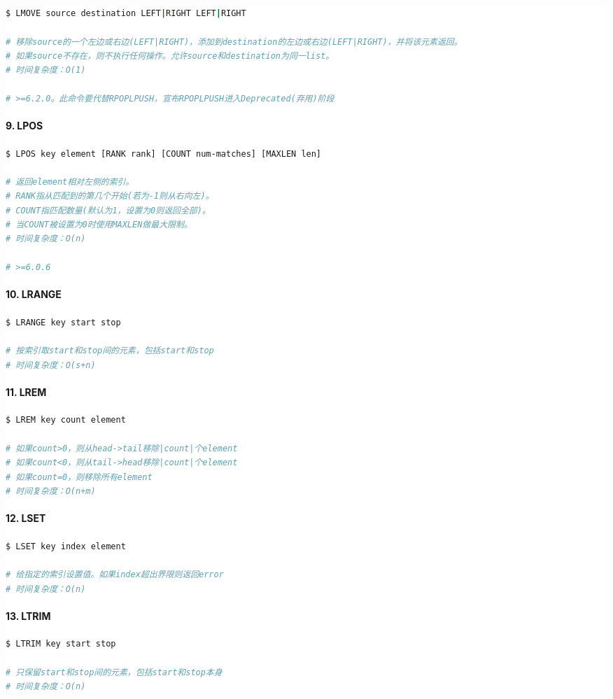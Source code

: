 ~~~bash
$ LMOVE source destination LEFT|RIGHT LEFT|RIGHT

# 移除source的一个左边或右边(LEFT|RIGHT)，添加到destination的左边或右边(LEFT|RIGHT)，并将该元素返回。
# 如果source不存在，则不执行任何操作。允许source和destination为同一list。
# 时间复杂度：O(1)

# >=6.2.0。此命令要代替RPOPLPUSH，宣布RPOPLPUSH进入Deprecated(弃用)阶段
~~~

#### 9. LPOS

~~~bash
$ LPOS key element [RANK rank] [COUNT num-matches] [MAXLEN len]

# 返回element相对左侧的索引。
# RANK指从匹配到的第几个开始(若为-1则从右向左)。
# COUNT指匹配数量(默认为1，设置为0则返回全部)。
# 当COUNT被设置为0时使用MAXLEN做最大限制。
# 时间复杂度：O(n)

# >=6.0.6
~~~

#### 10. LRANGE

~~~bash
$ LRANGE key start stop

# 按索引取start和stop间的元素，包括start和stop
# 时间复杂度：O(s+n)
~~~

#### 11. LREM

~~~bash
$ LREM key count element

# 如果count>0，则从head->tail移除|count|个element
# 如果count<0，则从tail->head移除|count|个element
# 如果count=0，则移除所有element
# 时间复杂度：O(n+m)
~~~

#### 12. LSET

~~~bash
$ LSET key index element

# 给指定的索引设置值。如果index超出界限则返回error
# 时间复杂度：O(n)
~~~

#### 13. LTRIM

~~~bash
$ LTRIM key start stop

# 只保留start和stop间的元素，包括start和stop本身
# 时间复杂度：O(n)
~~~
